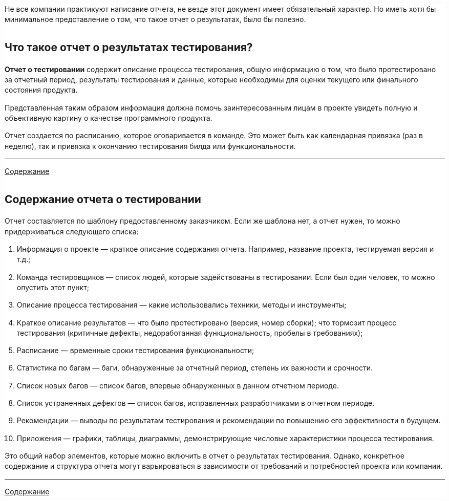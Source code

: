 Не все компании практикуют написание отчета, не везде этот документ имеет обязательный характер. Но иметь хотя бы минимальное представление о том, что такое отчет о результатах, было бы полезно.

## Что такое отчет о  результатах тестирования?

**Отчет о тестировании** содержит описание процесса тестирования, общую информацию о том, что было протестировано за отчетный период, результаты тестирования и данные, которые необходимы для оценки текущего или финального состояния продукта. 

Представленная таким образом информация должна помочь заинтересованным лицам в проекте увидеть полную и объективную картину о качестве программного продукта. 

Отчет создается по расписанию, которое оговаривается в команде. Это может быть как календарная привязка (раз в неделю), так и привязка к окончанию тестирования билда или функциональности.

<hr>

[Содержание](#содержание)

## Содержание отчета о тестировании

Отчет составляется по шаблону предоставленному заказчиком. Если же шаблона нет, а отчет нужен, то можно придерживаться следующего списка:

1. Информация о проекте — краткое описание содержания отчета. Например, название проекта, тестируемая версия и т.д.;

2. Команда тестировщиков — список людей, которые задействованы в тестировании. Если был один человек, то можно опустить этот пункт;

3. Описание процесса тестирования — какие использовались техники, методы и инструменты;

4. Краткое описание результатов — что было протестировано (версия, номер сборки); что тормозит процесс тестирования (критичные дефекты, недоработанная функциональность, пробелы в требованиях);

5. Расписание — временные сроки тестирования функциональности;

6. Статистика по багам — баги, обнаруженные за отчетный период, степень их важности и срочности.

7. Список новых багов — список багов, впервые обнаруженных в данном отчетном периоде.

8. Список устраненных дефектов — список багов, исправленных разработчиками в отчетном периоде.

9. Рекомендации — выводы по результатам тестирования и рекомендации по повышению его эффективности в будущем. 

10. Приложения — графики, таблицы, диаграммы, демонстрирующие числовые характеристики процесса тестирования.

Это общий набор элементов, которые можно включить в отчет о результатах тестирования. Однако, конкретное содержание и структура отчета могут варьироваться в зависимости от требований и потребностей проекта или компании.

<hr>

[Содержание](#содержание)